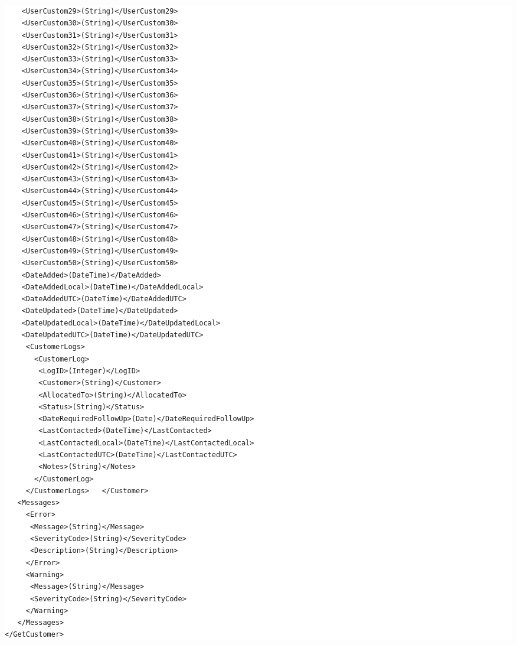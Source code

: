 ```rainbow rainbow-show
    <UserCustom29>(String)</UserCustom29>
    <UserCustom30>(String)</UserCustom30>
    <UserCustom31>(String)</UserCustom31>
    <UserCustom32>(String)</UserCustom32>
    <UserCustom33>(String)</UserCustom33>
    <UserCustom34>(String)</UserCustom34>
    <UserCustom35>(String)</UserCustom35>
    <UserCustom36>(String)</UserCustom36>
    <UserCustom37>(String)</UserCustom37>
    <UserCustom38>(String)</UserCustom38>
    <UserCustom39>(String)</UserCustom39>
    <UserCustom40>(String)</UserCustom40>
    <UserCustom41>(String)</UserCustom41>
    <UserCustom42>(String)</UserCustom42>
    <UserCustom43>(String)</UserCustom43>
    <UserCustom44>(String)</UserCustom44>
    <UserCustom45>(String)</UserCustom45>
    <UserCustom46>(String)</UserCustom46>
    <UserCustom47>(String)</UserCustom47>
    <UserCustom48>(String)</UserCustom48>
    <UserCustom49>(String)</UserCustom49>
    <UserCustom50>(String)</UserCustom50>
    <DateAdded>(DateTime)</DateAdded>
    <DateAddedLocal>(DateTime)</DateAddedLocal>
    <DateAddedUTC>(DateTime)</DateAddedUTC>
    <DateUpdated>(DateTime)</DateUpdated>
    <DateUpdatedLocal>(DateTime)</DateUpdatedLocal>
    <DateUpdatedUTC>(DateTime)</DateUpdatedUTC>
     <CustomerLogs>
       <CustomerLog>
        <LogID>(Integer)</LogID>
        <Customer>(String)</Customer>
        <AllocatedTo>(String)</AllocatedTo>
        <Status>(String)</Status>
        <DateRequiredFollowUp>(Date)</DateRequiredFollowUp>
        <LastContacted>(DateTime)</LastContacted>
        <LastContactedLocal>(DateTime)</LastContactedLocal>
        <LastContactedUTC>(DateTime)</LastContactedUTC>
        <Notes>(String)</Notes>
       </CustomerLog>
     </CustomerLogs>   </Customer>
   <Messages>
     <Error>
      <Message>(String)</Message>
      <SeverityCode>(String)</SeverityCode>
      <Description>(String)</Description>
     </Error>
     <Warning>
      <Message>(String)</Message>
      <SeverityCode>(String)</SeverityCode>
     </Warning>
   </Messages>
</GetCustomer>

```
